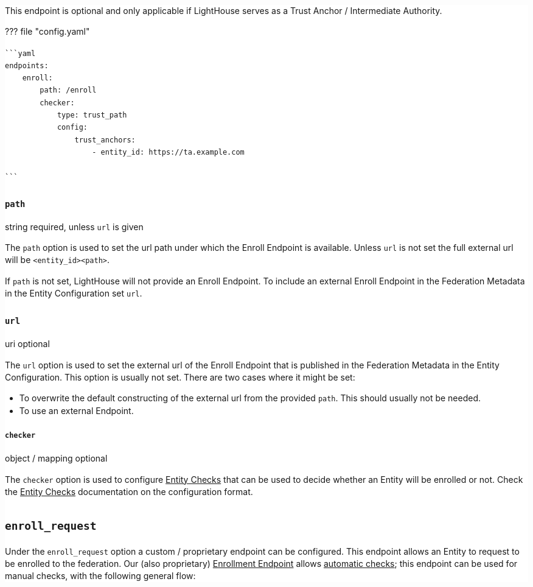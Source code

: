 This endpoint is optional and only applicable if LightHouse serves as a Trust Anchor / Intermediate Authority.

??? file "config.yaml"

    ```yaml
    endpoints:
        enroll:
            path: /enroll
            checker:
                type: trust_path
                config:
                    trust_anchors:
                        - entity_id: https://ta.example.com

    ```

### `path`
<span class="badge badge-purple" title="Value Type">string</span>
<span class="badge badge-red" title="If this option is required or optional">required, unless `url` is given</span>

The `path` option is used to set the url path under which the Enroll Endpoint is available. Unless `url` is not set
the full external url will be `<entity_id><path>`.

If `path` is not set, LightHouse will not provide an Enroll Endpoint. To include an external Enroll Endpoint in the
Federation Metadata in the Entity Configuration set `url`.

### `url`
<span class="badge badge-purple" title="Value Type">uri</span>
<span class="badge badge-green" title="If this option is required or optional">optional</span>

The `url` option is used to set the external url of the Enroll Endpoint that is published in the Federation Metadata
in the Entity Configuration. This option is usually not set. There are two cases where it might be set:

- To overwrite the default constructing of the external url from the provided `path`. This should usually not be needed.
- To use an external Endpoint.

#### `checker`
<span class="badge badge-purple" title="Value Type">object / mapping</span>
<span class="badge badge-green" title="If this option is required or optional">optional</span>

The `checker` option is used to configure [Entity Checks](../features/entity_checks.md) that can be used to decide 
whether an Entity will be enrolled or not. Check the [Entity Checks](../features/entity_checks.md) documentation on
the configuration format.

## `enroll_request`
Under the `enroll_request` option a custom / proprietary endpoint can be configured. This endpoint allows an
Entity to request to be enrolled to the federation. Our (also proprietary) 
[Enrollment Endpoint](#enroll) allows [automatic checks](../features/entity_checks.md); this endpoint can be used 
for manual checks, with the following general flow:
